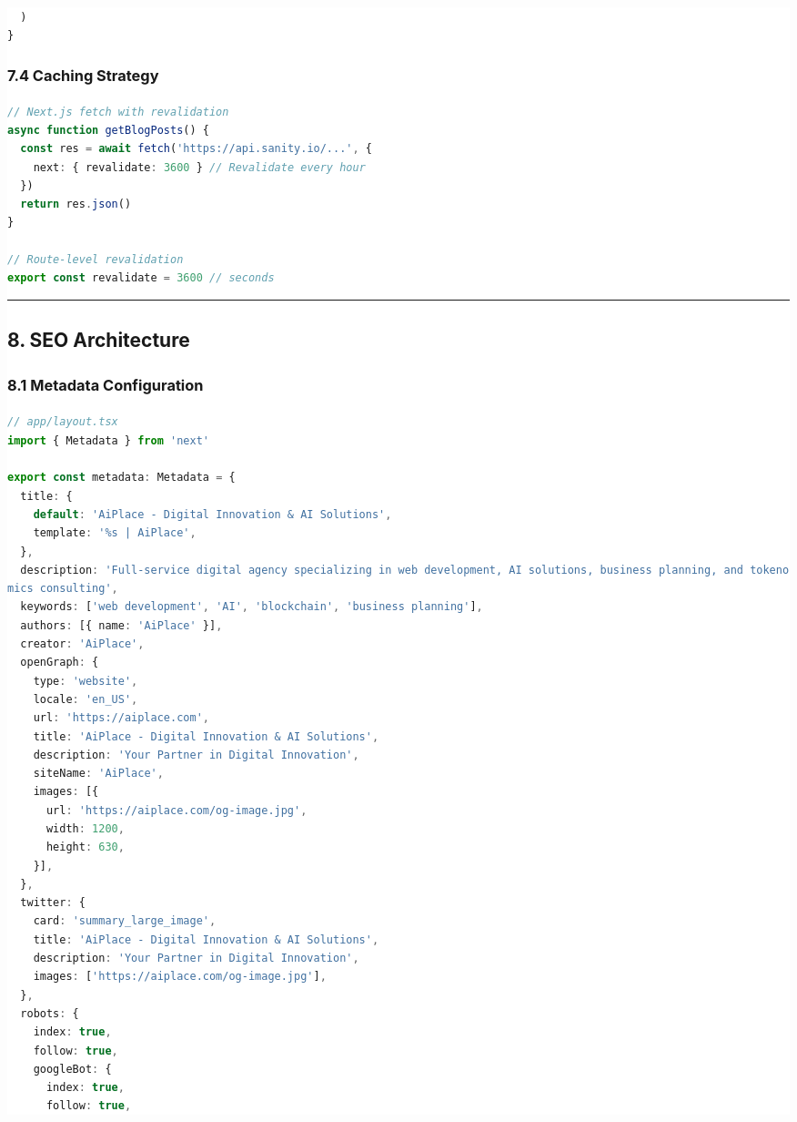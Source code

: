 ```typescript
  )
}
```

### 7.4 Caching Strategy

```typescript
// Next.js fetch with revalidation
async function getBlogPosts() {
  const res = await fetch('https://api.sanity.io/...', {
    next: { revalidate: 3600 } // Revalidate every hour
  })
  return res.json()
}

// Route-level revalidation
export const revalidate = 3600 // seconds
```

---

## 8. SEO Architecture

### 8.1 Metadata Configuration

```typescript
// app/layout.tsx
import { Metadata } from 'next'

export const metadata: Metadata = {
  title: {
    default: 'AiPlace - Digital Innovation & AI Solutions',
    template: '%s | AiPlace',
  },
  description: 'Full-service digital agency specializing in web development, AI solutions, business planning, and tokenomics consulting',
  keywords: ['web development', 'AI', 'blockchain', 'business planning'],
  authors: [{ name: 'AiPlace' }],
  creator: 'AiPlace',
  openGraph: {
    type: 'website',
    locale: 'en_US',
    url: 'https://aiplace.com',
    title: 'AiPlace - Digital Innovation & AI Solutions',
    description: 'Your Partner in Digital Innovation',
    siteName: 'AiPlace',
    images: [{
      url: 'https://aiplace.com/og-image.jpg',
      width: 1200,
      height: 630,
    }],
  },
  twitter: {
    card: 'summary_large_image',
    title: 'AiPlace - Digital Innovation & AI Solutions',
    description: 'Your Partner in Digital Innovation',
    images: ['https://aiplace.com/og-image.jpg'],
  },
  robots: {
    index: true,
    follow: true,
    googleBot: {
      index: true,
      follow: true,
```